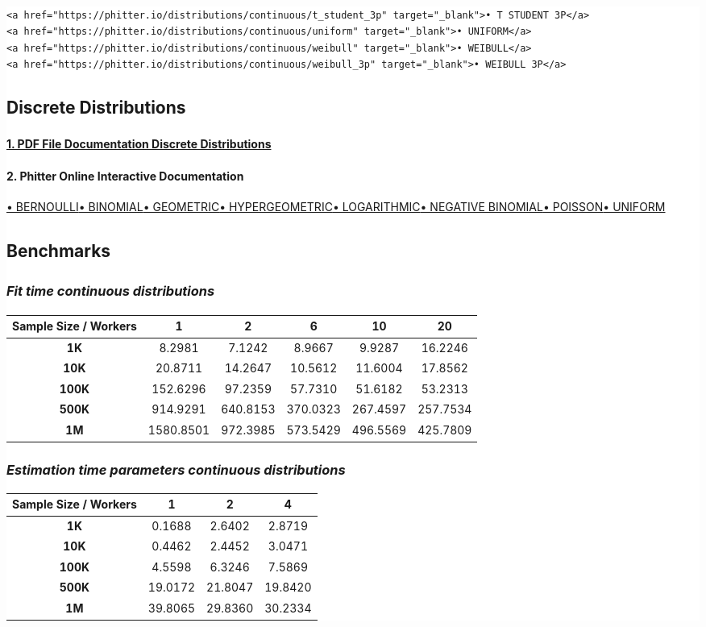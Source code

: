     <a href="https://phitter.io/distributions/continuous/t_student_3p" target="_blank">• T STUDENT 3P</a>
    <a href="https://phitter.io/distributions/continuous/uniform" target="_blank">• UNIFORM</a>
    <a href="https://phitter.io/distributions/continuous/weibull" target="_blank">• WEIBULL</a>
    <a href="https://phitter.io/distributions/continuous/weibull_3p" target="_blank">• WEIBULL 3P</a>
</div>

## Discrete Distributions

#### [1. PDF File Documentation Discrete Distributions](https://github.com/phitterio/phitter-kernel/blob/main/distributions_documentation/discrete/document_discrete_distributions/phitter_discrete_distributions.pdf)

#### 2. Phitter Online Interactive Documentation

<div style="display: flex; flex-wrap: wrap">
    <a href="https://phitter.io/distributions/discrete/bernoulli" target="_blank">• BERNOULLI</a>
    <a href="https://phitter.io/distributions/discrete/binomial" target="_blank">• BINOMIAL</a>
    <a href="https://phitter.io/distributions/discrete/geometric" target="_blank">• GEOMETRIC</a>
    <a href="https://phitter.io/distributions/discrete/hypergeometric" target="_blank">• HYPERGEOMETRIC</a>
    <a href="https://phitter.io/distributions/discrete/logarithmic" target="_blank">• LOGARITHMIC</a>
    <a href="https://phitter.io/distributions/discrete/negative_binomial" target="_blank">• NEGATIVE BINOMIAL</a>
    <a href="https://phitter.io/distributions/discrete/poisson" target="_blank">• POISSON</a>
    <a href="https://phitter.io/distributions/discrete/uniform" target="_blank">• UNIFORM</a>
</div>

## Benchmarks

### _Fit time continuous distributions_

| Sample Size / Workers |     1     |    2     |    6     |    10    |    20    |
| :-------------------: | :-------: | :------: | :------: | :------: | :------: |
|        **1K**         |  8.2981   |  7.1242  |  8.9667  |  9.9287  | 16.2246  |
|        **10K**        |  20.8711  | 14.2647  | 10.5612  | 11.6004  | 17.8562  |
|       **100K**        | 152.6296  | 97.2359  | 57.7310  | 51.6182  | 53.2313  |
|       **500K**        | 914.9291  | 640.8153 | 370.0323 | 267.4597 | 257.7534 |
|        **1M**         | 1580.8501 | 972.3985 | 573.5429 | 496.5569 | 425.7809 |

### _Estimation time parameters continuous distributions_

| Sample Size / Workers |    1    |    2    |    4    |
| :-------------------: | :-----: | :-----: | :-----: |
|        **1K**         | 0.1688  | 2.6402  | 2.8719  |
|        **10K**        | 0.4462  | 2.4452  | 3.0471  |
|       **100K**        | 4.5598  | 6.3246  | 7.5869  |
|       **500K**        | 19.0172 | 21.8047 | 19.8420 |
|        **1M**         | 39.8065 | 29.8360 | 30.2334 |
